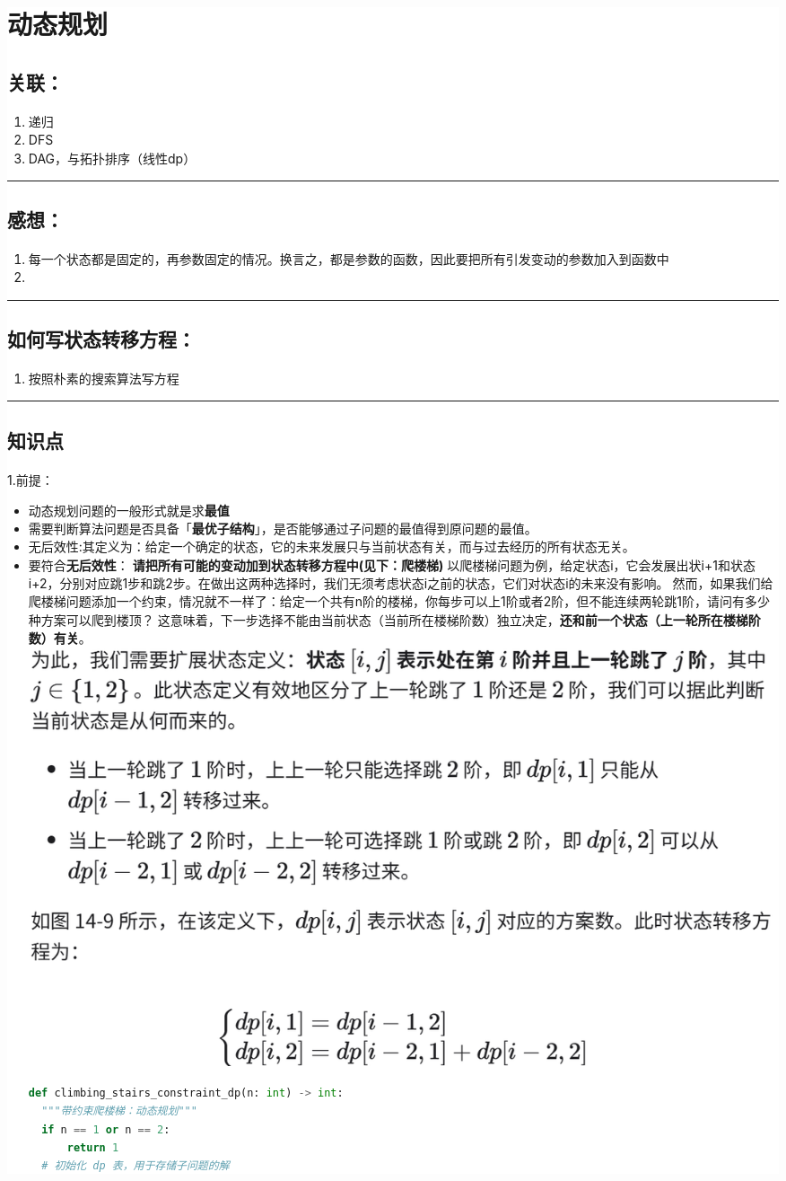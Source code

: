 # 动态规划

## 关联：
1. 递归
2. DFS
3. DAG，与拓扑排序（线性dp）

---
## 感想：
1. 每一个状态都是固定的，再参数固定的情况。换言之，都是参数的函数，因此要把所有引发变动的参数加入到函数中
2. 
   
---
## 如何写状态转移方程：
1. 按照朴素的搜索算法写方程

---

## 知识点
1.前提：
- 动态规划问题的一般形式就是求**最值**
- 需要判断算法问题是否具备「**最优子结构**」，是否能够通过子问题的最值得到原问题的最值。
- 无后效性:其定义为：给定一个确定的状态，它的未来发展只与当前状态有关，而与过去经历的所有状态无关。
- 要符合**无后效性**：
  **请把所有可能的变动加到状态转移方程中(见下：爬楼梯)**
  以爬楼梯问题为例，给定状态i，它会发展出状i+1和状态i+2，分别对应跳1步和跳2步。在做出这两种选择时，我们无须考虑状态i之前的状态，它们对状态i的未来没有影响。
  然而，如果我们给爬楼梯问题添加一个约束，情况就不一样了：给定一个共有n阶的楼梯，你每步可以上1阶或者2阶，但不能连续两轮跳1阶，请问有多少种方案可以爬到楼顶？
  这意味着，下一步选择不能由当前状态（当前所在楼梯阶数）独立决定，**还和前一个状态（上一轮所在楼梯阶数）有关**。
  ![alt text](image-4.png)
  ```py
  def climbing_stairs_constraint_dp(n: int) -> int:
    """带约束爬楼梯：动态规划"""
    if n == 1 or n == 2:
        return 1
    # 初始化 dp 表，用于存储子问题的解
  ```